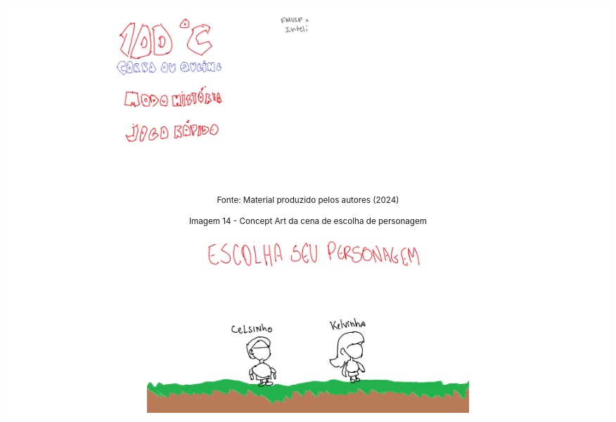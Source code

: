   <img src="../assets/conceptArts/startGameSceneConcept.png" alt="Concept Art da cena inicial do jogo"  height="264">
</div>
<div align="center">
  <sup>Fonte: Material produzido pelos autores (2024)</sup>
</div>

<div align="center">
  <sub>Imagem 14 - Concept Art da cena de escolha de personagem </sub>
</div>
<div align="center">
  <img src="../assets/conceptArts/chooseCharacterSceneConcept.png" alt="Concept Art da cena de escolha de personagem" height="264">
</div>
<div align="center">